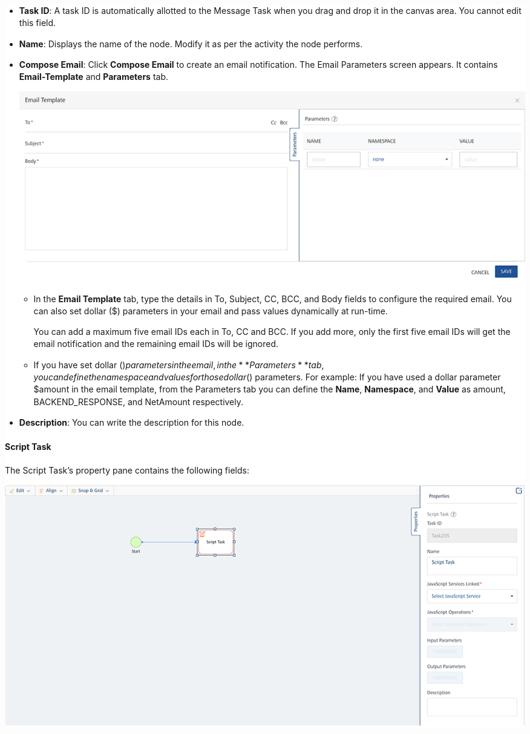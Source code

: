 *   **Task ID**: A task ID is automatically allotted to the Message Task when you drag and drop it in the canvas area. You cannot edit this field.
    
*   **Name**: Displays the name of the node. Modify it as per the activity the node performs.
*   **Compose Email**: Click **Compose Email** to create an email notification. The Email Parameters screen appears. It contains **Email-Template** and **Parameters** tab.  
      
    ![](Resources/Images/Workflow6.PNG)

    * In the **Email Template** tab, type the details in To, Subject, CC, BCC, and Body fields to configure the required email. You can also set dollar ($) parameters in your email and pass values dynamically at run-time.
        
        You can add a maximum five email IDs each in To, CC and BCC. If you add more, only the first five email IDs will get the email notification and the remaining email IDs will be ignored.
        
    *   If you have set dollar ($) parameters in the email, in the **Parameters** tab, you can define the namespace and values for those dollar ($) parameters. For example: If you have used a dollar parameter $amount in the email template, from the Parameters tab you can define the **Name**, **Namespace**, and **Value** as amount, BACKEND\_RESPONSE, and NetAmount respectively.
*   **Description**: You can write the description for this node.

#### <a id="Script"></a> Script Task

The Script Task’s property pane contains the following fields:

![](Resources/Images/workflow-scripttask.PNG)

